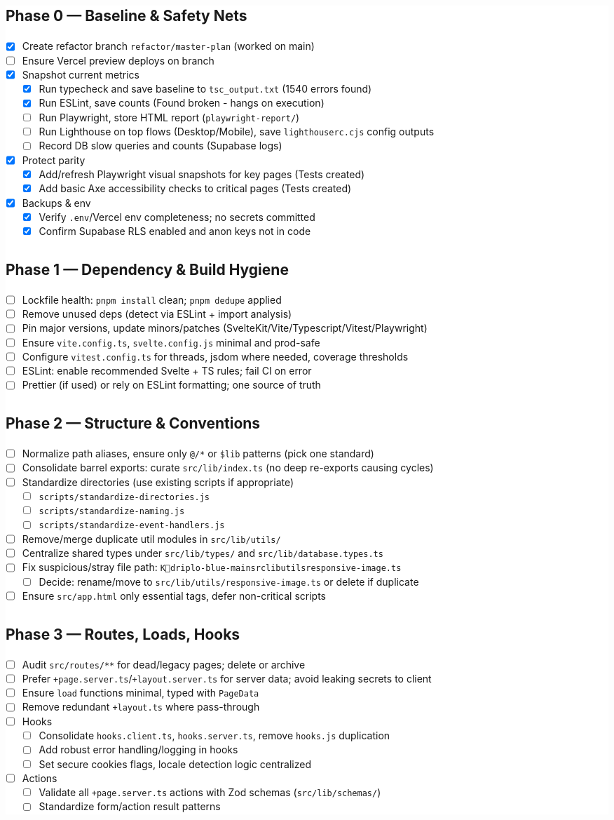 
## Phase 0 — Baseline & Safety Nets

- [x] Create refactor branch `refactor/master-plan` (worked on main)
- [ ] Ensure Vercel preview deploys on branch
- [x] Snapshot current metrics
  - [x] Run typecheck and save baseline to `tsc_output.txt` (1540 errors found)
  - [x] Run ESLint, save counts (Found broken - hangs on execution)
  - [ ] Run Playwright, store HTML report (`playwright-report/`)
  - [ ] Run Lighthouse on top flows (Desktop/Mobile), save `lighthouserc.cjs` config outputs
  - [ ] Record DB slow queries and counts (Supabase logs)
- [x] Protect parity
  - [x] Add/refresh Playwright visual snapshots for key pages (Tests created)
  - [x] Add basic Axe accessibility checks to critical pages (Tests created)
- [x] Backups & env
  - [x] Verify `.env`/Vercel env completeness; no secrets committed
  - [x] Confirm Supabase RLS enabled and anon keys not in code

## Phase 1 — Dependency & Build Hygiene

- [ ] Lockfile health: `pnpm install` clean; `pnpm dedupe` applied
- [ ] Remove unused deps (detect via ESLint + import analysis)
- [ ] Pin major versions, update minors/patches (SvelteKit/Vite/Typescript/Vitest/Playwright)
- [ ] Ensure `vite.config.ts`, `svelte.config.js` minimal and prod-safe
- [ ] Configure `vitest.config.ts` for threads, jsdom where needed, coverage thresholds
- [ ] ESLint: enable recommended Svelte + TS rules; fail CI on error
- [ ] Prettier (if used) or rely on ESLint formatting; one source of truth

## Phase 2 — Structure & Conventions

- [ ] Normalize path aliases, ensure only `@/*` or `$lib` patterns (pick one standard)
- [ ] Consolidate barrel exports: curate `src/lib/index.ts` (no deep re-exports causing cycles)
- [ ] Standardize directories (use existing scripts if appropriate)
  - [ ] `scripts/standardize-directories.js`
  - [ ] `scripts/standardize-naming.js`
  - [ ] `scripts/standardize-event-handlers.js`
- [ ] Remove/merge duplicate util modules in `src/lib/utils/`
- [ ] Centralize shared types under `src/lib/types/` and `src/lib/database.types.ts`
- [ ] Fix suspicious/stray file path: `Kdriplo-blue-mainsrclibutilsresponsive-image.ts`
  - [ ] Decide: rename/move to `src/lib/utils/responsive-image.ts` or delete if duplicate
- [ ] Ensure `src/app.html` only essential tags, defer non-critical scripts

## Phase 3 — Routes, Loads, Hooks

- [ ] Audit `src/routes/**` for dead/legacy pages; delete or archive
- [ ] Prefer `+page.server.ts`/`+layout.server.ts` for server data; avoid leaking secrets to client
- [ ] Ensure `load` functions minimal, typed with `PageData`
- [ ] Remove redundant `+layout.ts` where pass-through
- [ ] Hooks
  - [ ] Consolidate `hooks.client.ts`, `hooks.server.ts`, remove `hooks.js` duplication
  - [ ] Add robust error handling/logging in hooks
  - [ ] Set secure cookies flags, locale detection logic centralized
- [ ] Actions
  - [ ] Validate all `+page.server.ts` actions with Zod schemas (`src/lib/schemas/`)
  - [ ] Standardize form/action result patterns
